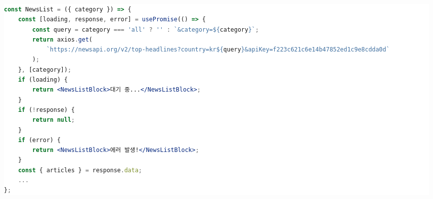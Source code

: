 ```jsx
const NewsList = ({ category }) => {
    const [loading, response, error] = usePromise(() => {
        const query = category === 'all' ? '' : `&category=${category}`;
        return axios.get(
            `https://newsapi.org/v2/top-headlines?country=kr${query}&apiKey=f223c621c6e14b47852ed1c9e8cdda0d`
        );
    }, [category]);
    if (loading) {
        return <NewsListBlock>대기 중...</NewsListBlock>;
    }
    if (!response) {
        return null;
    }
    if (error) {
        return <NewsListBlock>에러 발생!</NewsListBlock>;
    }
    const { articles } = response.data;
    ...
};
```